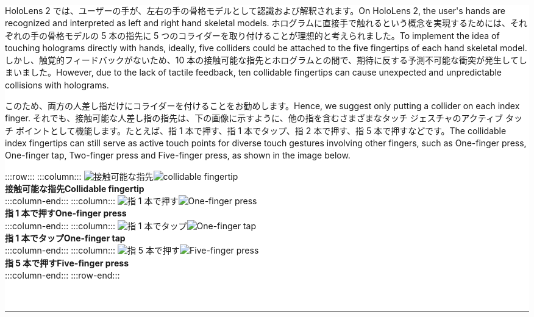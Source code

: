 <span data-ttu-id="54d1b-128">HoloLens 2 では、ユーザーの手が、左右の手の骨格モデルとして認識および解釈されます。</span><span class="sxs-lookup"><span data-stu-id="54d1b-128">On HoloLens 2, the user's hands are recognized and interpreted as left and right hand skeletal models.</span></span> <span data-ttu-id="54d1b-129">ホログラムに直接手で触れるという概念を実現するためには、それぞれの手の骨格モデルの 5 本の指先に 5 つのコライダーを取り付けることが理想的と考えられました。</span><span class="sxs-lookup"><span data-stu-id="54d1b-129">To implement the idea of touching holograms directly with hands, ideally, five colliders could be attached to the five fingertips of each hand skeletal model.</span></span> <span data-ttu-id="54d1b-130">しかし、触覚的フィードバックがないため、10 本の接触可能な指先とホログラムとの間で、期待に反する予測不可能な衝突が発生してしまいました。</span><span class="sxs-lookup"><span data-stu-id="54d1b-130">However, due to the lack of tactile feedback, ten collidable fingertips can cause unexpected and unpredictable collisions with holograms.</span></span> 

<span data-ttu-id="54d1b-131">このため、両方の人差し指だけにコライダーを付けることをお勧めします。</span><span class="sxs-lookup"><span data-stu-id="54d1b-131">Hence, we suggest only putting a collider on each index finger.</span></span> <span data-ttu-id="54d1b-132">それでも、接触可能な人差し指の指先は、下の画像に示すように、他の指を含むさまざまなタッチ ジェスチャのアクティブ タッチ ポイントとして機能します。たとえば、指 1 本で押す、指 1 本でタップ、指 2 本で押す、指 5 本で押すなどです。</span><span class="sxs-lookup"><span data-stu-id="54d1b-132">The collidable index fingertips can still serve as active touch points for diverse touch gestures involving other fingers, such as One-finger press, One-finger tap, Two-finger press and Five-finger press, as shown in the image below.</span></span>

:::row:::
    :::column:::
       <span data-ttu-id="54d1b-133">![接触可能な指先](images/Collidable-Fingertip.jpg)</span><span class="sxs-lookup"><span data-stu-id="54d1b-133">![collidable fingertip](images/Collidable-Fingertip.jpg)</span></span><br>
       <span data-ttu-id="54d1b-134">**接触可能な指先**</span><span class="sxs-lookup"><span data-stu-id="54d1b-134">**Collidable fingertip**</span></span><br>
    :::column-end:::
    :::column:::
       <span data-ttu-id="54d1b-135">![指 1 本で押す](images/Collidable-Fingertip-1-finger-press.jpg)</span><span class="sxs-lookup"><span data-stu-id="54d1b-135">![One-finger press](images/Collidable-Fingertip-1-finger-press.jpg)</span></span><br>
        <span data-ttu-id="54d1b-136">**指 1 本で押す**</span><span class="sxs-lookup"><span data-stu-id="54d1b-136">**One-finger press**</span></span><br>
    :::column-end:::
    :::column:::
       <span data-ttu-id="54d1b-137">![指 1 本でタップ](images/Collidable-Fingertip-1-finger-tap.jpg)</span><span class="sxs-lookup"><span data-stu-id="54d1b-137">![One-finger tap](images/Collidable-Fingertip-1-finger-tap.jpg)</span></span><br>
       <span data-ttu-id="54d1b-138">**指 1 本でタップ**</span><span class="sxs-lookup"><span data-stu-id="54d1b-138">**One-finger tap**</span></span><br>
    :::column-end:::
    :::column:::
       <span data-ttu-id="54d1b-139">![指 5 本で押す](images/Collidable-Fingertip-5-finger-press.jpg)</span><span class="sxs-lookup"><span data-stu-id="54d1b-139">![Five-finger press](images/Collidable-Fingertip-5-finger-press.jpg)</span></span><br>
       <span data-ttu-id="54d1b-140">**指 5 本で押す**</span><span class="sxs-lookup"><span data-stu-id="54d1b-140">**Five-finger press**</span></span><br>
    :::column-end:::
:::row-end:::

<br>

---
